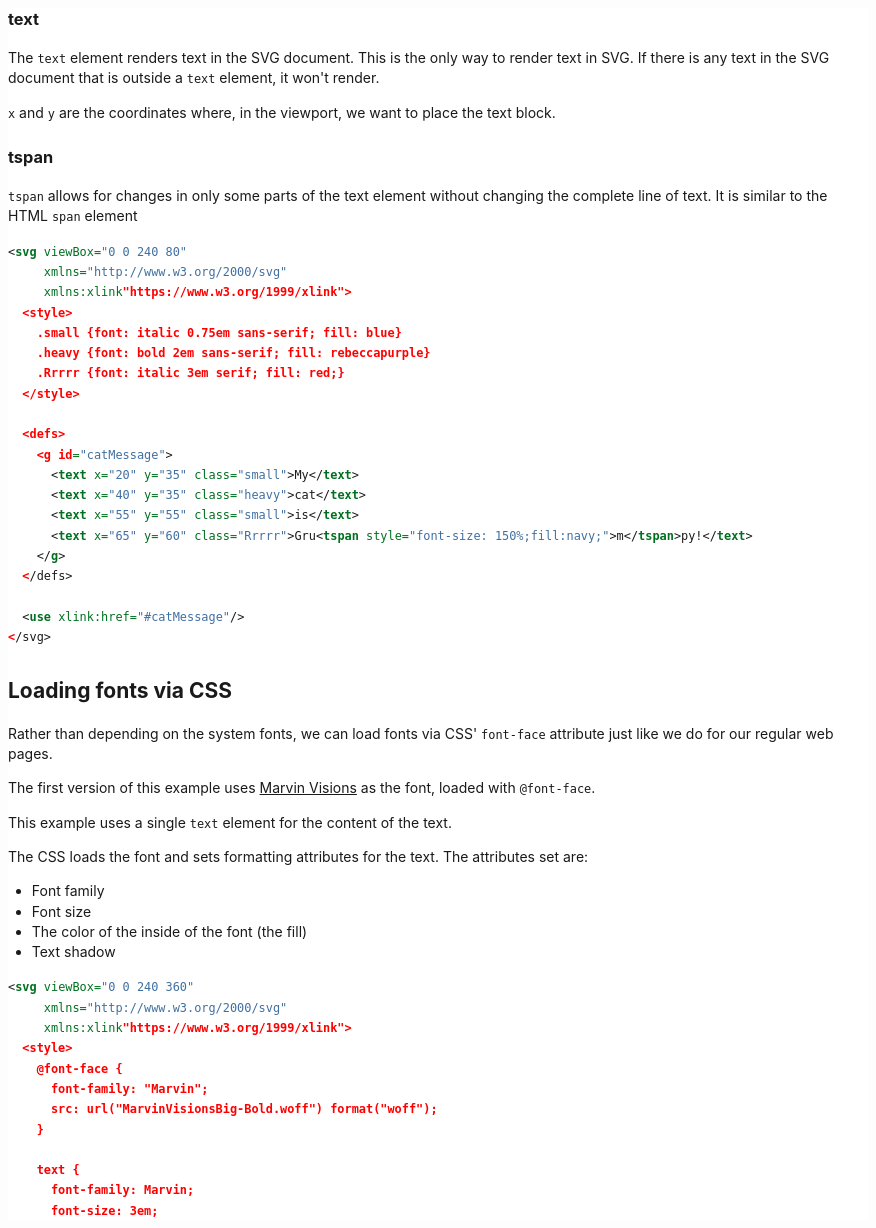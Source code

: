 ### text

The `text` element renders text in the SVG document. This is the only way to render text in SVG. If there is any text in the SVG document that is outside a `text` element, it won't render.

`x` and `y` are the coordinates where, in the viewport, we want to place the text block.

### tspan

`tspan` allows for changes in only some parts of the text element without changing the complete line of text. It is similar to the HTML `span` element

```svg
<svg viewBox="0 0 240 80"
     xmlns="http://www.w3.org/2000/svg"
     xmlns:xlink"https://www.w3.org/1999/xlink">
  <style>
    .small {font: italic 0.75em sans-serif; fill: blue}
    .heavy {font: bold 2em sans-serif; fill: rebeccapurple}
    .Rrrrr {font: italic 3em serif; fill: red;}
  </style>

  <defs>
    <g id="catMessage">
      <text x="20" y="35" class="small">My</text>
      <text x="40" y="35" class="heavy">cat</text>
      <text x="55" y="55" class="small">is</text>
      <text x="65" y="60" class="Rrrrr">Gru<tspan style="font-size: 150%;fill:navy;">m</tspan>py!</text>
    </g>
  </defs>

  <use xlink:href="#catMessage"/>
</svg>
```

## Loading fonts via CSS

Rather than depending on the system fonts, we can load fonts via CSS' `font-face` attribute just like we do for our regular web pages.

The first version of this example uses [Marvin Visions](https://www.readvisions.com/marvin) as the font, loaded with `@font-face`.

This example uses a single `text` element for the content of the text.

The CSS loads the font and sets formatting attributes for the text. The attributes set are:

* Font family
* Font size
* The color of the inside of the font (the fill)
* Text shadow


```svg
<svg viewBox="0 0 240 360"
     xmlns="http://www.w3.org/2000/svg"
     xmlns:xlink"https://www.w3.org/1999/xlink">
  <style>
    @font-face {
      font-family: "Marvin";
      src: url("MarvinVisionsBig-Bold.woff") format("woff");
    }

    text {
      font-family: Marvin;
      font-size: 3em;
```